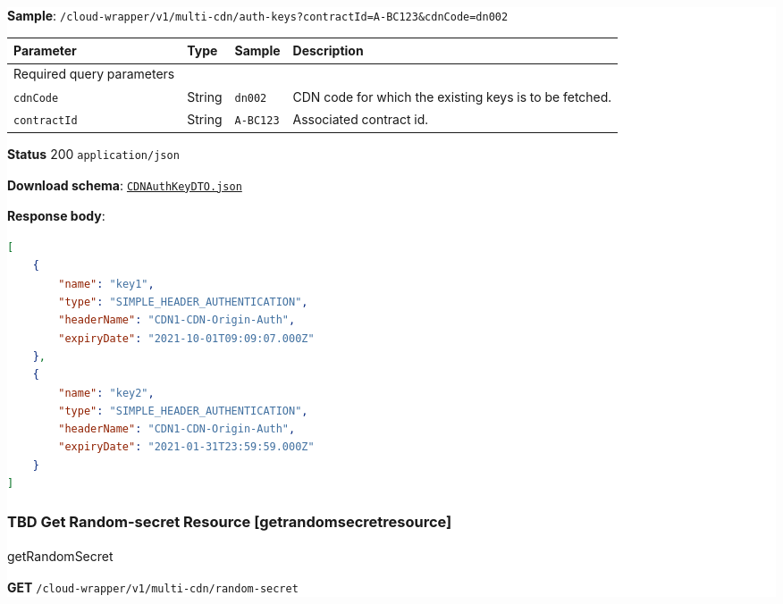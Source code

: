 __Sample__: <code>/cloud-wrapper/<wbr>v1/<wbr>multi-cdn/<wbr>auth-keys?contractId=A-BC123&<wbr>cdnCode=dn002</code>

</div>

<div markdown="1" class="parameters">

| Parameter | Type | Sample | Description |
| :--- | :--- | :--- | :--- |
| Required query parameters ||||
| `cdnCode` | String | `dn002` | CDN code for which the existing keys is to be fetched. |
| `contractId` | String | `A-BC123` | Associated contract id. |

</div>

<div markdown="1" class="response">

__Status__ 200
`application/json`

__Download schema__: [`CDNAuthKeyDTO.json`](v1-api.zip)

__Response body__:

```json
[
    {
        "name": "key1",
        "type": "SIMPLE_HEADER_AUTHENTICATION",
        "headerName": "CDN1-CDN-Origin-Auth",
        "expiryDate": "2021-10-01T09:09:07.000Z"
    },
    {
        "name": "key2",
        "type": "SIMPLE_HEADER_AUTHENTICATION",
        "headerName": "CDN1-CDN-Origin-Auth",
        "expiryDate": "2021-01-31T23:59:59.000Z"
    }
]
```

</div>

</div>

### TBD Get Random-secret Resource [getrandomsecretresource]

getRandomSecret

<div markdown="1" class="tabs" data-op="getrandomsecretresource">

<div markdown="1" class="request">

<span class="reqsyntax"><b>GET</b> <code>/cloud-wrapper/<wbr>v1/<wbr>multi-cdn/<wbr>random-secret</code></span>
